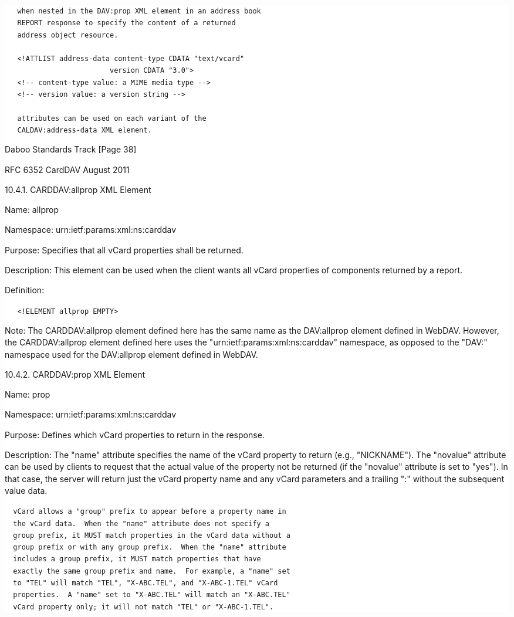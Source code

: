        when nested in the DAV:prop XML element in an address book
       REPORT response to specify the content of a returned
       address object resource.

       <!ATTLIST address-data content-type CDATA "text/vcard"
                             version CDATA "3.0">
       <!-- content-type value: a MIME media type -->
       <!-- version value: a version string -->

       attributes can be used on each variant of the
       CALDAV:address-data XML element.





Daboo                        Standards Track                   [Page 38]

RFC 6352                         CardDAV                     August 2011


10.4.1.  CARDDAV:allprop XML Element

   Name:  allprop

   Namespace:  urn:ietf:params:xml:ns:carddav

   Purpose:  Specifies that all vCard properties shall be returned.

   Description:  This element can be used when the client wants all
      vCard properties of components returned by a report.

   Definition:

       <!ELEMENT allprop EMPTY>

   Note: The CARDDAV:allprop element defined here has the same name as
   the DAV:allprop element defined in WebDAV.  However, the
   CARDDAV:allprop element defined here uses the
   "urn:ietf:params:xml:ns:carddav" namespace, as opposed to the "DAV:"
   namespace used for the DAV:allprop element defined in WebDAV.

10.4.2.  CARDDAV:prop XML Element

   Name:  prop

   Namespace:  urn:ietf:params:xml:ns:carddav

   Purpose:  Defines which vCard properties to return in the response.

   Description:  The "name" attribute specifies the name of the vCard
      property to return (e.g., "NICKNAME").  The "novalue" attribute
      can be used by clients to request that the actual value of the
      property not be returned (if the "novalue" attribute is set to
      "yes").  In that case, the server will return just the vCard
      property name and any vCard parameters and a trailing ":" without
      the subsequent value data.

      vCard allows a "group" prefix to appear before a property name in
      the vCard data.  When the "name" attribute does not specify a
      group prefix, it MUST match properties in the vCard data without a
      group prefix or with any group prefix.  When the "name" attribute
      includes a group prefix, it MUST match properties that have
      exactly the same group prefix and name.  For example, a "name" set
      to "TEL" will match "TEL", "X-ABC.TEL", and "X-ABC-1.TEL" vCard
      properties.  A "name" set to "X-ABC.TEL" will match an "X-ABC.TEL"
      vCard property only; it will not match "TEL" or "X-ABC-1.TEL".
